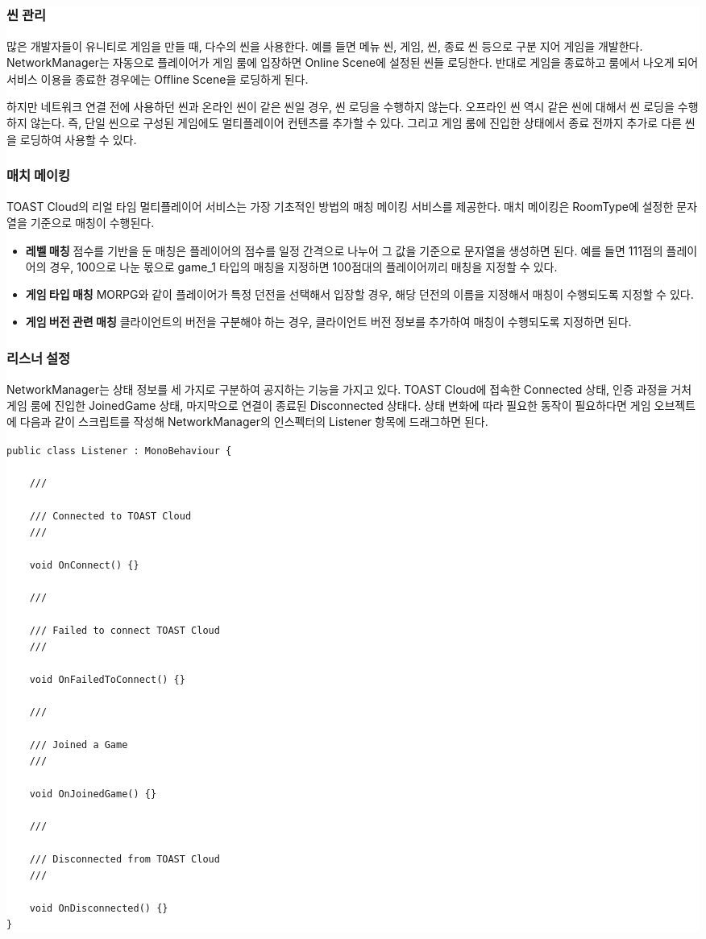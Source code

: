 ### 씬 관리

많은 개발자들이 유니티로 게임을 만들 때, 다수의 씬을 사용한다. 예를 들면 메뉴 씬, 게임, 씬, 종료 씬 등으로 구분 지어 게임을 개발한다. NetworkManager는 자동으로 플레이어가 게임 룸에 입장하면 Online Scene에 설정된 씬들 로딩한다. 반대로 게임을 종료하고 룸에서 나오게 되어 서비스 이용을 종료한 경우에는 Offline Scene을 로딩하게 된다.

하지만 네트워크 연결 전에 사용하던 씬과 온라인 씬이 같은 씬일 경우, 씬 로딩을 수행하지 않는다. 오프라인 씬 역시 같은 씬에 대해서 씬 로딩을 수행하지 않는다. 즉, 단일 씬으로 구성된 게임에도 멀티플레이어 컨텐츠를 추가할 수 있다. 그리고 게임 룸에 진입한 상태에서 종료 전까지 추가로 다른 씬을 로딩하여 사용할 수 있다.

### 매치 메이킹

TOAST Cloud의 리얼 타임 멀티플레이어 서비스는 가장 기초적인 방법의 매칭 메이킹 서비스를 제공한다. 매치 메이킹은 RoomType에 설정한 문자열을 기준으로 매칭이 수행된다.

- **레벨 매칭**
점수를 기반을 둔 매칭은 플레이어의 점수를 일정 간격으로 나누어 그 값을 기준으로 문자열을 생성하면 된다. 예를 들면 111점의 플레이어의 경우, 100으로 나눈 몫으로 game_1 타입의 매칭을 지정하면 100점대의 플레이어끼리 매칭을 지정할 수 있다.

- **게임 타입 매칭**
MORPG와 같이 플레이어가 특정 던전을 선택해서 입장할 경우, 해당 던전의 이름을 지정해서 매칭이 수행되도록 지정할 수 있다.

- **게임 버전 관련 매칭**
클라이언트의 버전을 구분해야 하는 경우, 클라이언트 버전 정보를 추가하여 매칭이 수행되도록 지정하면 된다.

### 리스너 설정

NetworkManager는 상태 정보를 세 가지로 구분하여 공지하는 기능을 가지고 있다. TOAST Cloud에 접속한 Connected 상태, 인증 과정을 거처 게임 룸에 진입한 JoinedGame 상태, 마지막으로 연결이 종료된 Disconnected 상태다. 상태 변화에 따라 필요한 동작이 필요하다면 게임 오브젝트에 다음과 같이 스크립트를 작성해 NetworkManager의 인스펙터의 Listener 항목에 드래그하면 된다.

```
public class Listener : MonoBehaviour {

    ///

    /// Connected to TOAST Cloud
    ///

    void OnConnect() {}

    ///

    /// Failed to connect TOAST Cloud
    ///

    void OnFailedToConnect() {}

    ///

    /// Joined a Game
    ///

    void OnJoinedGame() {}

    ///

    /// Disconnected from TOAST Cloud
    ///

    void OnDisconnected() {}
}
```
